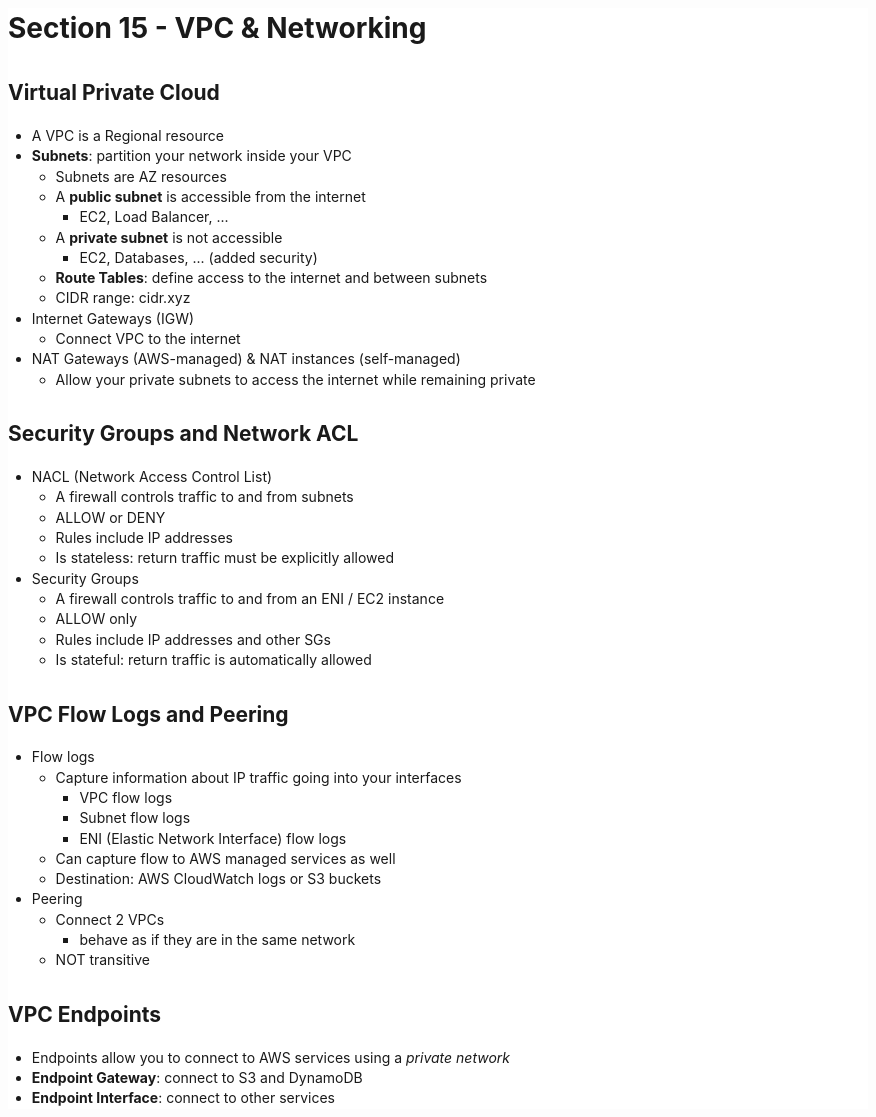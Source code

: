 # Section 15 - VPC & Networking

## Virtual Private Cloud

- A VPC is a Regional resource
- **Subnets**: partition your network inside your VPC
    - Subnets are AZ resources
    - A **public subnet** is accessible from the internet
        - EC2, Load Balancer, ...
    - A **private subnet** is not accessible
        - EC2, Databases, ... (added security)
    - **Route Tables**: define access to the internet and between subnets
    - CIDR range: cidr.xyz
- Internet Gateways (IGW)
    - Connect VPC to the internet
- NAT Gateways (AWS-managed) & NAT instances (self-managed)
    - Allow your private subnets to access the internet while remaining private

## Security Groups and Network ACL

- NACL (Network Access Control List)
    - A firewall controls traffic to and from subnets
    - ALLOW or DENY
    - Rules include IP addresses
    - Is stateless: return traffic must be explicitly allowed
- Security Groups
    - A firewall controls traffic to and from an ENI / EC2 instance
    - ALLOW only
    - Rules include IP addresses and other SGs
    - Is stateful: return traffic is automatically allowed

## VPC Flow Logs and Peering

- Flow logs
    - Capture information about IP traffic going into your interfaces
        - VPC flow logs
        - Subnet flow logs
        - ENI (Elastic Network Interface) flow logs
    - Can capture flow to AWS managed services as well
    - Destination: AWS CloudWatch logs or S3 buckets
- Peering
    - Connect 2 VPCs
        - behave as if they are in the same network
    - NOT transitive

## VPC Endpoints

- Endpoints allow you to connect to AWS services using a *private network*
- **Endpoint Gateway**: connect to S3 and DynamoDB
- **Endpoint Interface**: connect to other services
